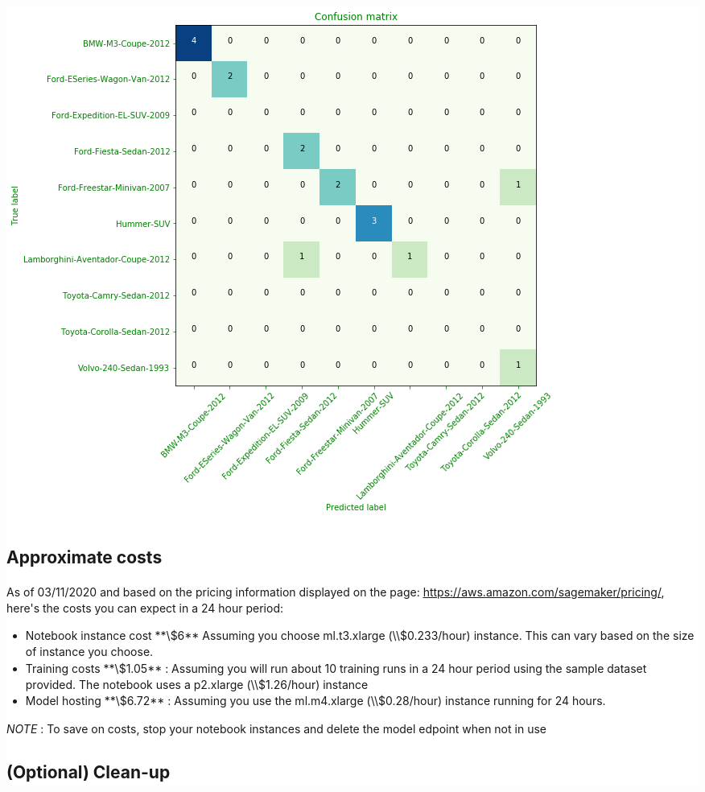![png](output_45_0.png)


## Approximate costs

As of 03/11/2020 and based on the pricing information displayed on the page: https://aws.amazon.com/sagemaker/pricing/, here's the costs you can expect in a 24 hour period:

 - Notebook instance cost **\\$6** Assuming you choose ml.t3.xlarge (\\$0.233/hour) instance. This can vary based on the size of instance you choose.
 - Training costs **\\$1.05** : Assuming you will run about 10 training runs in a 24 hour period using the sample dataset provided. The notebook uses a p2.xlarge (\\$1.26/hour) instance
 - Model hosting **\\$6.72** : Assuming you use the ml.m4.xlarge (\\$0.28/hour) instance running for 24 hours. 
 
*NOTE* : To save on costs, stop your notebook instances and delete the model edpoint when not in use

## (Optional) Clean-up
